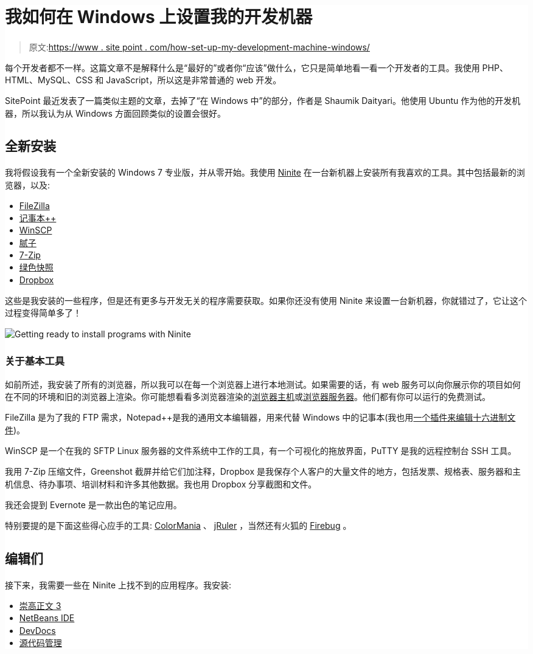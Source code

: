 # 我如何在 Windows 上设置我的开发机器

> 原文:[https://www . site point . com/how-set-up-my-development-machine-windows/](https://www.sitepoint.com/how-set-up-my-development-machine-windows/)

每个开发者都不一样。这篇文章不是解释什么是“最好的”或者你“应该”做什么，它只是简单地看一看一个开发者的工具。我使用 PHP、HTML、MySQL、CSS 和 JavaScript，所以这是非常普通的 web 开发。

SitePoint 最近发表了一篇类似主题的文章，去掉了“在 Windows 中”的部分，作者是 Shaumik Daityari。他使用 Ubuntu 作为他的开发机器，所以我认为从 Windows 方面回顾类似的设置会很好。

## 全新安装

我将假设我有一个全新安装的 Windows 7 专业版，并从零开始。我使用 [Ninite](https://ninite.com/) 在一台新机器上安装所有我喜欢的工具。其中包括最新的浏览器，以及:

*   [FileZilla](https://filezilla-project.org/)
*   [记事本++](http://notepad-plus-plus.org/download/v6.6.7.html)
*   [WinSCP](http://winscp.net/eng/index.php)
*   [腻子](http://www.putty.org/)
*   [7-Zip](http://www.7-zip.org/)
*   [绿色快照](http://getgreenshot.org/)
*   [Dropbox](https://www.dropbox.com/)

这些是我安装的一些程序，但是还有更多与开发无关的程序需要获取。如果你还没有使用 Ninite 来设置一台新机器，你就错过了，它让这个过程变得简单多了！

![Getting ready to install programs with Ninite](../Images/ba355db24f314fb8d336b08a8cdfcbda.png)

### 关于基本工具

如前所述，我安装了所有的浏览器，所以我可以在每一个浏览器上进行本地测试。如果需要的话，有 web 服务可以向你展示你的项目如何在不同的环境和旧的浏览器上渲染。你可能想看看多浏览器渲染的[浏览器主机](http://browsershots.org/)或[浏览器服务器](https://browserling.com/)。他们都有你可以运行的免费测试。

FileZilla 是为了我的 FTP 需求，Notepad++是我的通用文本编辑器，用来代替 Windows 中的记事本(我也用[一个插件来编辑十六进制文件](http://sourceforge.net/projects/npp-plugins/files/Hex%20Editor/))。

WinSCP 是一个在我的 SFTP Linux 服务器的文件系统中工作的工具，有一个可视化的拖放界面，PuTTY 是我的远程控制台 SSH 工具。

我用 7-Zip 压缩文件，Greenshot 截屏并给它们加注释，Dropbox 是我保存个人客户的大量文件的地方，包括发票、规格表、服务器和主机信息、待办事项、培训材料和许多其他数据。我也用 Dropbox 分享截图和文件。

我还会提到 Evernote 是一款出色的笔记应用。

特别要提的是下面这些得心应手的工具: [ColorMania](http://www.blacksunsoftware.com/colormania.html) 、 [jRuler](http://jruler.software.informer.com/3.1/) ，当然还有火狐的 [Firebug](http://getfirebug.com/) 。

## 编辑们

接下来，我需要一些在 Ninite 上找不到的应用程序。我安装:

*   [崇高正文 3](http://www.sublimetext.com/3)
*   [NetBeans IDE](https://netbeans.org/)
*   [DevDocs](http://devdocs.io/)
*   [源代码管理](http://www.sourcetreeapp.com/)
